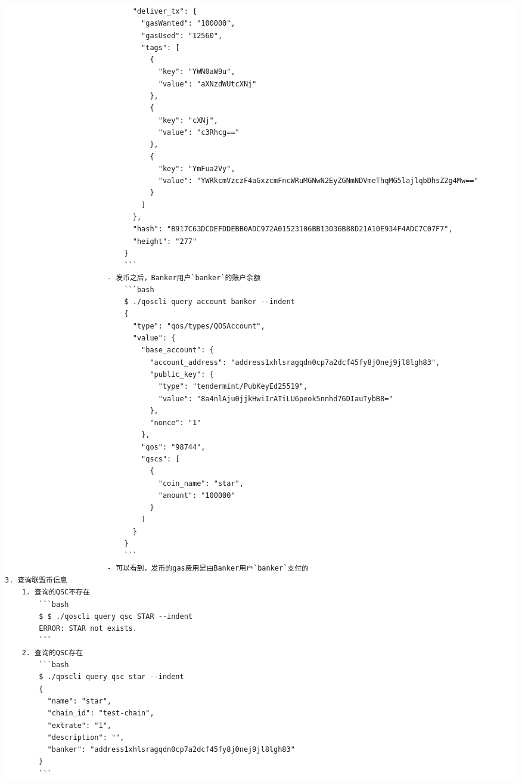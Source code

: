                                   "deliver_tx": {
                                    "gasWanted": "100000",
                                    "gasUsed": "12560",
                                    "tags": [
                                      {
                                        "key": "YWN0aW9u",
                                        "value": "aXNzdWUtcXNj"
                                      },
                                      {
                                        "key": "cXNj",
                                        "value": "c3Rhcg=="
                                      },
                                      {
                                        "key": "YmFua2Vy",
                                        "value": "YWRkcmVzczF4aGxzcmFncWRuMGNwN2EyZGNmNDVmeThqMG5lajlqbDhsZ2g4Mw=="
                                      }
                                    ]
                                  },
                                  "hash": "B917C63DCDEFDDEBB0ADC972A01523106BB13036B88D21A10E934F4ADC7C07F7",
                                  "height": "277"
                                }
                                ```
                            - 发币之后，Banker用户`banker`的账户余额
                                ```bash
                                $ ./qoscli query account banker --indent
                                {
                                  "type": "qos/types/QOSAccount",
                                  "value": {
                                    "base_account": {
                                      "account_address": "address1xhlsragqdn0cp7a2dcf45fy8j0nej9jl8lgh83",
                                      "public_key": {
                                        "type": "tendermint/PubKeyEd25519",
                                        "value": "8a4nlAju0jjkHwiIrATiLU6peok5nnhd76DIauTybB8="
                                      },
                                      "nonce": "1"
                                    },
                                    "qos": "98744",
                                    "qscs": [
                                      {
                                        "coin_name": "star",
                                        "amount": "100000"
                                      }
                                    ]
                                  }
                                }
                                ```
                            - 可以看到，发币的gas费用是由Banker用户`banker`支付的
    3. 查询联盟币信息
        1. 查询的QSC不存在
            ```bash
            $ $ ./qoscli query qsc STAR --indent
            ERROR: STAR not exists.
            ```
        2. 查询的QSC存在
            ```bash
            $ ./qoscli query qsc star --indent
            {
              "name": "star",
              "chain_id": "test-chain",
              "extrate": "1",
              "description": "",
              "banker": "address1xhlsragqdn0cp7a2dcf45fy8j0nej9jl8lgh83"
            }
            ```